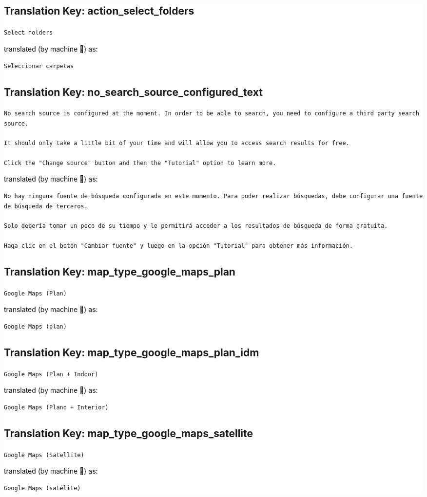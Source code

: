 
## Translation Key: action_select_folders
```
Select folders
```
translated (by machine 🤖) as:
```
Seleccionar carpetas
```


## Translation Key: no_search_source_configured_text
```
No search source is configured at the moment. In order to be able to search, you need to configure a third party search source.

It should only take a little bit of your time and will allow you to access search results for free.

Click the "Change source" button and then the "Tutorial" option to learn more.
```
translated (by machine 🤖) as:
```
No hay ninguna fuente de búsqueda configurada en este momento. Para poder realizar búsquedas, debe configurar una fuente de búsqueda de terceros.

Solo debería tomar un poco de su tiempo y le permitirá acceder a los resultados de búsqueda de forma gratuita.

Haga clic en el botón "Cambiar fuente" y luego en la opción "Tutorial" para obtener más información.
```


## Translation Key: map_type_google_maps_plan
```
Google Maps (Plan)
```
translated (by machine 🤖) as:
```
Google Maps (plan)
```


## Translation Key: map_type_google_maps_plan_idm
```
Google Maps (Plan + Indoor)
```
translated (by machine 🤖) as:
```
Google Maps (Plano + Interior)
```


## Translation Key: map_type_google_maps_satellite
```
Google Maps (Satellite)
```
translated (by machine 🤖) as:
```
Google Maps (satélite)
```
